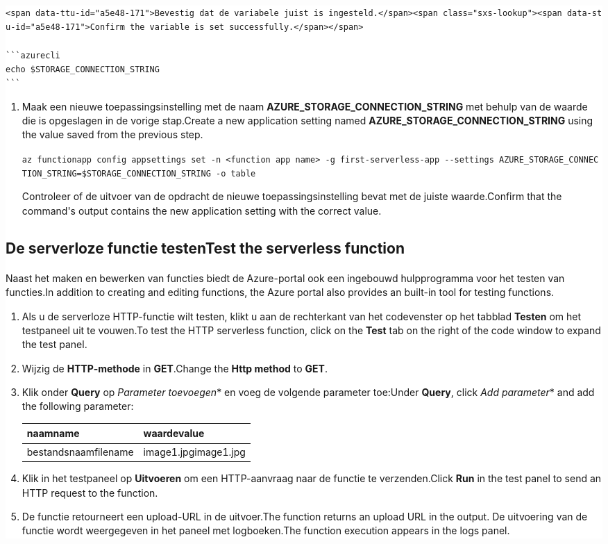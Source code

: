     <span data-ttu-id="a5e48-171">Bevestig dat de variabele juist is ingesteld.</span><span class="sxs-lookup"><span data-stu-id="a5e48-171">Confirm the variable is set successfully.</span></span>

    ```azurecli
    echo $STORAGE_CONNECTION_STRING
    ```

1. <span data-ttu-id="a5e48-172">Maak een nieuwe toepassingsinstelling met de naam **AZURE_STORAGE_CONNECTION_STRING** met behulp van de waarde die is opgeslagen in de vorige stap.</span><span class="sxs-lookup"><span data-stu-id="a5e48-172">Create a new application setting named **AZURE_STORAGE_CONNECTION_STRING** using the value saved from the previous step.</span></span>

    ```azurecli
    az functionapp config appsettings set -n <function app name> -g first-serverless-app --settings AZURE_STORAGE_CONNECTION_STRING=$STORAGE_CONNECTION_STRING -o table
    ```

    <span data-ttu-id="a5e48-173">Controleer of de uitvoer van de opdracht de nieuwe toepassingsinstelling bevat met de juiste waarde.</span><span class="sxs-lookup"><span data-stu-id="a5e48-173">Confirm that the command's output contains the new application setting with the correct value.</span></span>


## <a name="test-the-serverless-function"></a><span data-ttu-id="a5e48-174">De serverloze functie testen</span><span class="sxs-lookup"><span data-stu-id="a5e48-174">Test the serverless function</span></span>

<span data-ttu-id="a5e48-175">Naast het maken en bewerken van functies biedt de Azure-portal ook een ingebouwd hulpprogramma voor het testen van functies.</span><span class="sxs-lookup"><span data-stu-id="a5e48-175">In addition to creating and editing functions, the Azure portal also provides an built-in tool for testing functions.</span></span>

1. <span data-ttu-id="a5e48-176">Als u de serverloze HTTP-functie wilt testen, klikt u aan de rechterkant van het codevenster op het tabblad **Testen** om het testpaneel uit te vouwen.</span><span class="sxs-lookup"><span data-stu-id="a5e48-176">To test the HTTP serverless function, click on the **Test** tab on the right of the code window to expand the test panel.</span></span>

1. <span data-ttu-id="a5e48-177">Wijzig de **HTTP-methode** in **GET**.</span><span class="sxs-lookup"><span data-stu-id="a5e48-177">Change the **Http method** to **GET**.</span></span>

1. <span data-ttu-id="a5e48-178">Klik onder **Query** op *Parameter toevoegen*\* en voeg de volgende parameter toe:</span><span class="sxs-lookup"><span data-stu-id="a5e48-178">Under **Query**, click *Add parameter*\* and add the following parameter:</span></span>

    | <span data-ttu-id="a5e48-179">naam</span><span class="sxs-lookup"><span data-stu-id="a5e48-179">name</span></span>      |  <span data-ttu-id="a5e48-180">waarde</span><span class="sxs-lookup"><span data-stu-id="a5e48-180">value</span></span>   | 
    | --- | --- |
    | <span data-ttu-id="a5e48-181">bestandsnaam</span><span class="sxs-lookup"><span data-stu-id="a5e48-181">filename</span></span> | <span data-ttu-id="a5e48-182">image1.jpg</span><span class="sxs-lookup"><span data-stu-id="a5e48-182">image1.jpg</span></span> |

1. <span data-ttu-id="a5e48-183">Klik in het testpaneel op **Uitvoeren** om een HTTP-aanvraag naar de functie te verzenden.</span><span class="sxs-lookup"><span data-stu-id="a5e48-183">Click **Run** in the test panel to send an HTTP request to the function.</span></span>

1. <span data-ttu-id="a5e48-184">De functie retourneert een upload-URL in de uitvoer.</span><span class="sxs-lookup"><span data-stu-id="a5e48-184">The function returns an upload URL in the output.</span></span> <span data-ttu-id="a5e48-185">De uitvoering van de functie wordt weergegeven in het paneel met logboeken.</span><span class="sxs-lookup"><span data-stu-id="a5e48-185">The function execution appears in the logs panel.</span></span>
